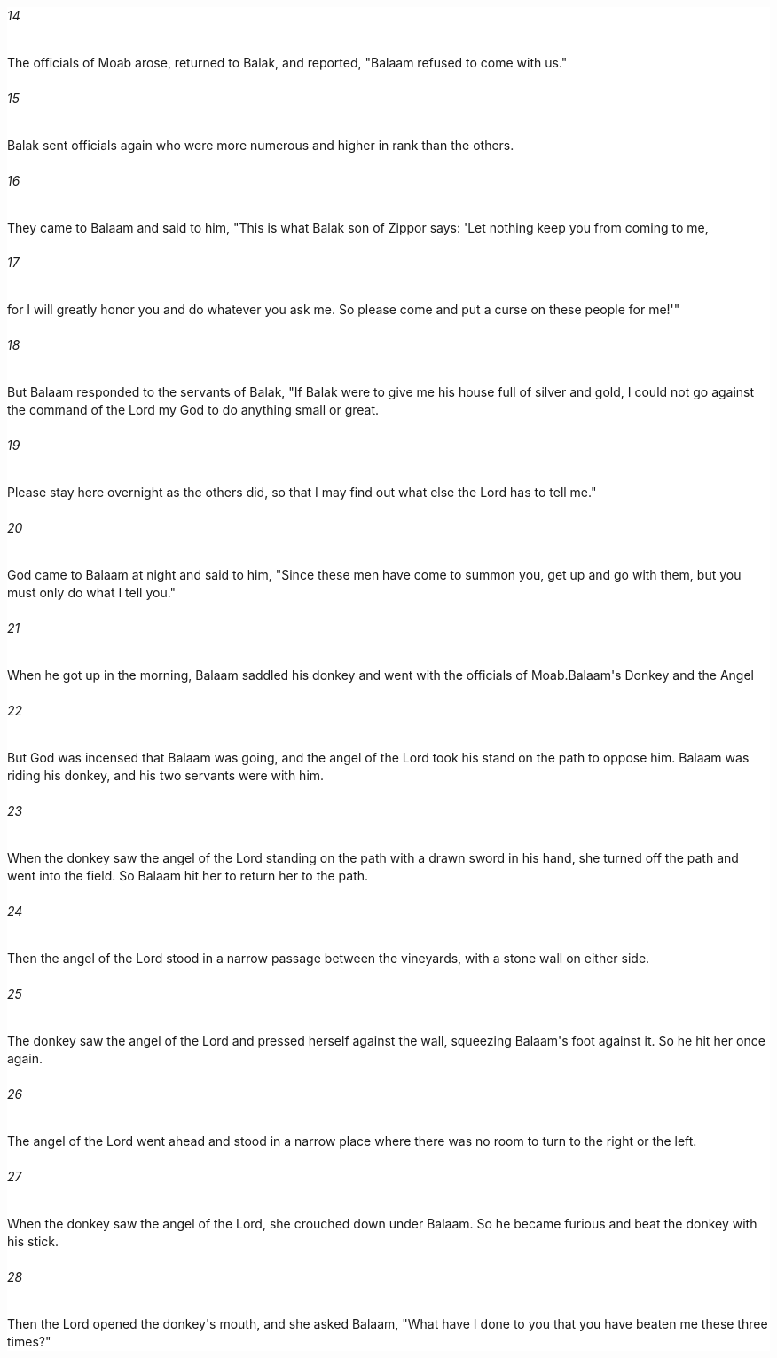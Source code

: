 ###### 14 
The officials of Moab arose, returned to Balak, and reported, "Balaam refused to come with us." 

###### 15 
Balak sent officials again who were more numerous and higher in rank than the others. 

###### 16 
They came to Balaam and said to him, "This is what Balak son of Zippor says: 'Let nothing keep you from coming to me, 

###### 17 
for I will greatly honor you and do whatever you ask me. So please come and put a curse on these people for me!'" 

###### 18 
But Balaam responded to the servants of Balak, "If Balak were to give me his house full of silver and gold, I could not go against the command of the Lord my God to do anything small or great. 

###### 19 
Please stay here overnight as the others did, so that I may find out what else the Lord has to tell me." 

###### 20 
God came to Balaam at night and said to him, "Since these men have come to summon you, get up and go with them, but you must only do what I tell you." 

###### 21 
When he got up in the morning, Balaam saddled his donkey and went with the officials of Moab.Balaam's Donkey and the Angel 

###### 22 
But God was incensed that Balaam was going, and the angel of the Lord took his stand on the path to oppose him. Balaam was riding his donkey, and his two servants were with him. 

###### 23 
When the donkey saw the angel of the Lord standing on the path with a drawn sword in his hand, she turned off the path and went into the field. So Balaam hit her to return her to the path. 

###### 24 
Then the angel of the Lord stood in a narrow passage between the vineyards, with a stone wall on either side. 

###### 25 
The donkey saw the angel of the Lord and pressed herself against the wall, squeezing Balaam's foot against it. So he hit her once again. 

###### 26 
The angel of the Lord went ahead and stood in a narrow place where there was no room to turn to the right or the left. 

###### 27 
When the donkey saw the angel of the Lord, she crouched down under Balaam. So he became furious and beat the donkey with his stick. 

###### 28 
Then the Lord opened the donkey's mouth, and she asked Balaam, "What have I done to you that you have beaten me these three times?" 

